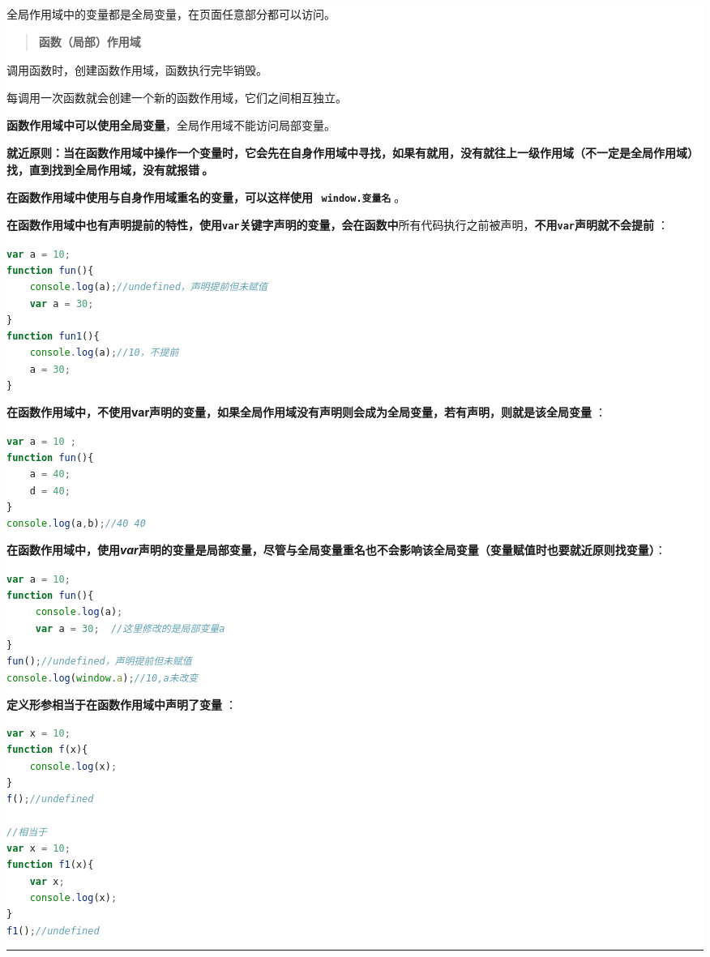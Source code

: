 全局作用域中的变量都是全局变量，在页面任意部分都可以访问。

> **函数（局部）作用域**

调用函数时，创建函数作用域，函数执行完毕销毁。

每调用一次函数就会创建一个新的函数作用域，它们之间相互独立。

**函数作用域中可以使用全局变量**，全局作用域不能访问局部变量。

**就近原则：当在函数作用域中操作一个变量时，它会先在自身作用域中寻找，如果有就用，没有就往上一级作用域（不一定是全局作用域）找，直到找到全局作用域，没有就报错 。**

**在函数作用域中使用与自身作用域重名的变量，可以这样使用  ` window.变量名`**  。

**在函数作用域中也有声明提前的特性，**使用`var`关键字声明的变量，会在**函数中**所有代码执行之前被声明，**不用`var`声明就不会提前** ：

```javascript
var a = 10;
function fun(){
    console.log(a);//undefined，声明提前但未赋值
    var a = 30;
}
function fun1(){
    console.log(a);//10，不提前
    a = 30;
}
```

**在函数作用域中，不使用var声明的变量，如果全局作用域没有声明则会成为全局变量，若有声明，则就是该全局变量** ：

```javascript
var a = 10 ;
function fun(){
    a = 40;
    d = 40;
}
console.log(a,b);//40 40
```

**在函数作用域中，使用*var*声明的变量是局部变量，尽管与全局变量重名也不会影响该全局变量（变量赋值时也要就近原则找变量）**：

```js
var a = 10;
function fun(){
     console.log(a);
     var a = 30;  //这里修改的是局部变量a
}   
fun();//undefined，声明提前但未赋值
console.log(window.a);//10,a未改变
```

**定义形参相当于在函数作用域中声明了变量** ：

```javascript
var x = 10;
function f(x){
    console.log(x);
}
f();//undefined

//相当于
var x = 10;
function f1(x){
    var x;
    console.log(x);
}
f1();//undefined

```

---